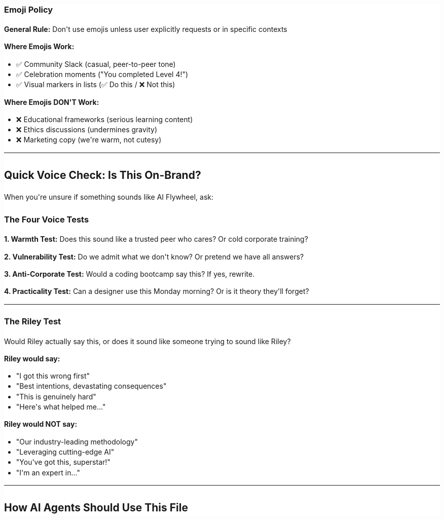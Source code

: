 ### **Emoji Policy**

**General Rule:** Don't use emojis unless user explicitly requests or in specific contexts

**Where Emojis Work:**
- ✅ Community Slack (casual, peer-to-peer tone)
- ✅ Celebration moments ("You completed Level 4!")
- ✅ Visual markers in lists (✅ Do this / ❌ Not this)

**Where Emojis DON'T Work:**
- ❌ Educational frameworks (serious learning content)
- ❌ Ethics discussions (undermines gravity)
- ❌ Marketing copy (we're warm, not cutesy)

---

## Quick Voice Check: Is This On-Brand?

When you're unsure if something sounds like AI Flywheel, ask:

### **The Four Voice Tests**

**1. Warmth Test:**
Does this sound like a trusted peer who cares? Or cold corporate training?

**2. Vulnerability Test:**
Do we admit what we don't know? Or pretend we have all answers?

**3. Anti-Corporate Test:**
Would a coding bootcamp say this? If yes, rewrite.

**4. Practicality Test:**
Can a designer use this Monday morning? Or is it theory they'll forget?

---

### **The Riley Test**

Would Riley actually say this, or does it sound like someone trying to sound like Riley?

**Riley would say:**
- "I got this wrong first"
- "Best intentions, devastating consequences"
- "This is genuinely hard"
- "Here's what helped me..."

**Riley would NOT say:**
- "Our industry-leading methodology"
- "Leveraging cutting-edge AI"
- "You've got this, superstar!"
- "I'm an expert in..."

---

## How AI Agents Should Use This File
